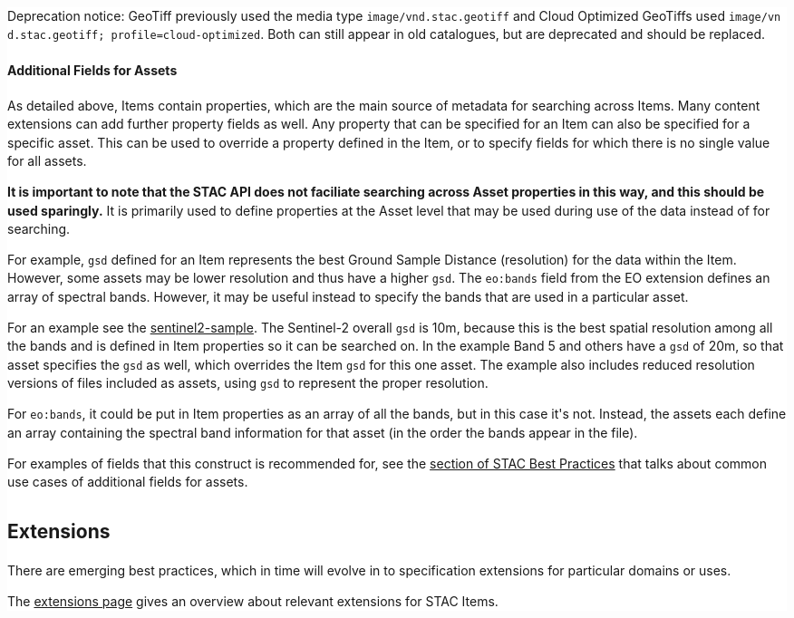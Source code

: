 Deprecation notice: GeoTiff previously used the media type `image/vnd.stac.geotiff` and
Cloud Optimized GeoTiffs used `image/vnd.stac.geotiff; profile=cloud-optimized`.
Both can still appear in old catalogues, but are deprecated and should be replaced.

#### Additional Fields for Assets

As detailed above, Items contain properties, which are the main source of metadata for searching across Items. Many content
extensions can add further property fields as well. Any property that can be specified for an Item can also be specified for 
a specific asset. This can be used to override a property defined in the Item, or to specify fields for which there is no 
single value for all assets.

**It is important to note that the STAC API does not faciliate searching across Asset properties in this way, and this 
should be used sparingly.** It is primarily used to define properties at the Asset level that may be used during use of 
the data instead of for searching. 

For example, `gsd` defined for an Item represents the best Ground Sample Distance (resolution) for the data within the Item. 
However, some assets may be lower resolution and thus have a higher `gsd`. The `eo:bands` field from the EO extension defines 
an array of spectral bands. However, it may be useful instead to specify the bands that are used in a particular asset.

For an example see the [sentinel2-sample](examples/sentinel2-sample.json). The Sentinel-2 overall `gsd` is 10m, because this is 
the best spatial resolution among all the bands and is defined in Item properties so it can be searched on. In the example 
Band 5 and others have a `gsd` of 20m, so that asset specifies the `gsd` as well, which overrides the Item `gsd` for this 
one asset. The example also includes reduced resolution versions of files included as assets, using `gsd` to represent
the proper resolution.

For `eo:bands`, it could be put in Item properties as an array of all the bands, but in this case it's not. Instead, 
the assets each define an array containing the spectral band information for that asset (in the order the bands appear 
in the file).

For examples of fields that this construct is recommended for, see the [section of STAC Best Practices](../best-practices.md#common-use-cases-of-additional-fields-for-assets)
that talks about common use cases of additional fields for assets.

## Extensions

There are emerging best practices, which in time will evolve in to specification extensions for
particular domains or uses.

The [extensions page](../extensions/README.md) gives an overview about relevant extensions for STAC Items.
